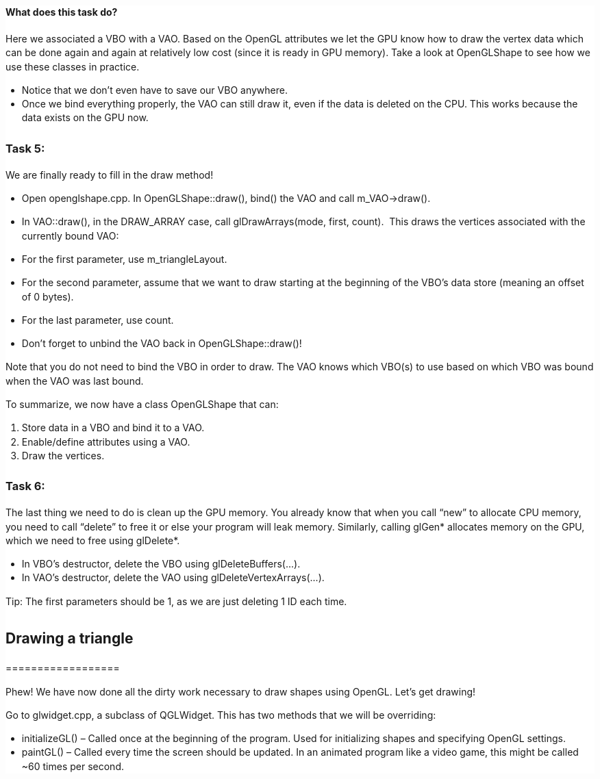 #### What does this task do?

Here we associated a VBO with a VAO. Based on the OpenGL attributes we let the GPU know how to draw the vertex data which can be done again and again at relatively low cost (since it is ready in GPU memory). Take a look at OpenGLShape to see how we use these classes in practice.
* Notice that we don’t even have to save our VBO anywhere.
* Once we bind everything properly, the VAO can still draw it, even if the data is deleted on the CPU. This works because the data exists on the GPU now.

### Task 5:

We are finally ready to fill in the draw method!

*   Open openglshape.cpp. In OpenGLShape::draw(), bind() the VAO and call m\_VAO->draw().
*   In VAO::draw(), in the DRAW\_ARRAY case, call glDrawArrays(mode, first, count).  This draws the vertices associated with the currently bound VAO:

  *   For the first parameter, use m\_triangleLayout.
  *   For the second parameter, assume that we want to draw starting at the beginning of the VBO’s data store (meaning an offset of 0 bytes).
  *   For the last parameter, use count.

*   Don’t forget to unbind the VAO back in OpenGLShape::draw()!

Note that you do not need to bind the VBO in order to draw. The VAO knows which VBO(s) to use based on which VBO was bound when the VAO was last bound.

To summarize, we now have a class OpenGLShape that can:

1.  Store data in a VBO and bind it to a VAO.
2.  Enable/define attributes using a VAO.
3.  Draw the vertices.

### Task 6:

The last thing we need to do is clean up the GPU memory. You already know that when you call “new” to allocate CPU memory, you need to call “delete” to free it or else your program will leak memory. Similarly, calling glGen\* allocates memory on the GPU, which we need to free using glDelete\*.

*   In VBO’s destructor, delete the VBO using glDeleteBuffers(...).
*   In VAO’s destructor, delete the VAO using glDeleteVertexArrays(...).

Tip: The first parameters should be 1, as we are just deleting 1 ID each time.

## Drawing a triangle
==================

Phew! We have now done all the dirty work necessary to draw shapes using OpenGL. Let’s get drawing!

Go to glwidget.cpp, a subclass of QGLWidget. This has two methods that we will be overriding:

*   initializeGL() – Called once at the beginning of the program. Used for initializing shapes and specifying OpenGL settings.
*   paintGL() – Called every time the screen should be updated. In an animated program like a video game, this might be called ~60 times per second.
